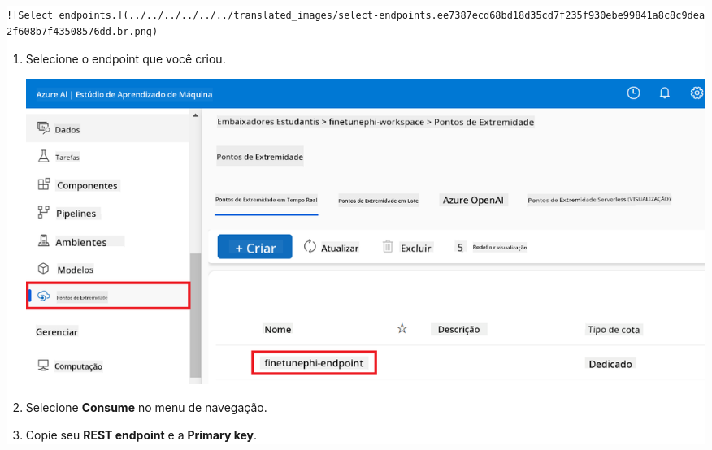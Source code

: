     ![Select endpoints.](../../../../../../translated_images/select-endpoints.ee7387ecd68bd18d35cd7f235f930ebe99841a8c8c9dea2f608b7f43508576dd.br.png)

1. Selecione o endpoint que você criou.

    ![Select endpoints.](../../../../../../translated_images/select-endpoint-created.9f63af5e4cf98b2ec92358f15ad36d69820e627c048f14c7ec3750fdbce3558b.br.png)

1. Selecione **Consume** no menu de navegação.

1. Copie seu **REST endpoint** e a **Primary key**.

